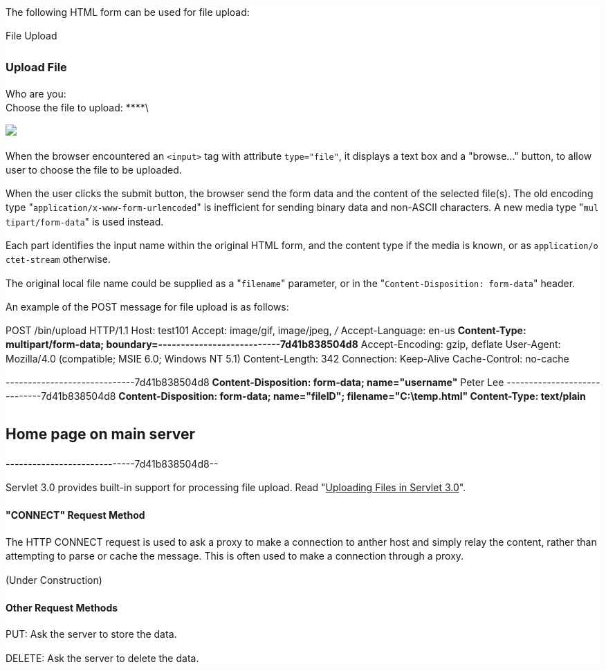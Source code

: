 The following HTML form can be used for file upload:

File Upload

### Upload File

Who are you: \
Choose the file to upload: \*\*\*\*\


![](https://www3.ntu.edu.sg/home/ehchua/programming/webprogramming/images/HTML\_FileUploadForm.png)

When the browser encountered an `<input>` tag with attribute `type="file"`, it displays a text box and a "browse..." button, to allow user to choose the file to be uploaded.

When the user clicks the submit button, the browser send the form data and the content of the selected file(s). The old encoding type "`application/x-www-form-urlencoded`" is inefficient for sending binary data and non-ASCII characters. A new media type "`multipart/form-data`" is used instead.

Each part identifies the input name within the original HTML form, and the content type if the media is known, or as `application/octet-stream` otherwise.

The original local file name could be supplied as a "`filename`" parameter, or in the "`Content-Disposition: form-data`" header.

An example of the POST message for file upload is as follows:

POST /bin/upload HTTP/1.1 Host: test101 Accept: image/gif, image/jpeg, _/_ Accept-Language: en-us **Content-Type: multipart/form-data; boundary=---------------------------7d41b838504d8** Accept-Encoding: gzip, deflate User-Agent: Mozilla/4.0 (compatible; MSIE 6.0; Windows NT 5.1) Content-Length: 342 Connection: Keep-Alive Cache-Control: no-cache

\-----------------------------7d41b838504d8 **Content-Disposition: form-data; name="username"** Peter Lee -----------------------------7d41b838504d8 **Content-Disposition: form-data; name="fileID"; filename="C:\temp.html" Content-Type: text/plain**

## Home page on main server

\-----------------------------7d41b838504d8--

Servlet 3.0 provides built-in support for processing file upload. Read "[Uploading Files in Servlet 3.0](https://www3.ntu.edu.sg/home/ehchua/programming/java/JavaServletCaseStudyPart2.html#FileUpload)".

#### "CONNECT" Request Method

The HTTP CONNECT request is used to ask a proxy to make a connection to anther host and simply relay the content, rather than attempting to parse or cache the message. This is often used to make a connection through a proxy.

(Under Construction)

#### Other Request Methods

PUT: Ask the server to store the data.

DELETE: Ask the server to delete the data.
